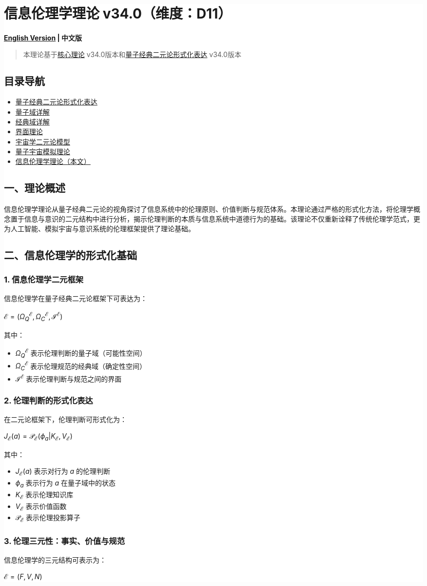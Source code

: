 # 信息伦理学理论 v34.0（维度：D11）

**[English Version](formal_theory_information_ethics_en.md) | 中文版**

> 本理论基于[核心理论](../core.md) v34.0版本和[量子经典二元论形式化表达](formal_theory_core.md) v34.0版本

## 目录导航

- [量子经典二元论形式化表达](formal_theory_core.md)
- [量子域详解](formal_theory_quantum_domain.md)
- [经典域详解](formal_theory_classical_domain.md)
- [界面理论](formal_theory_interface.md)
- [宇宙学二元论模型](formal_theory_cosmology.md)
- [量子宇宙模拟理论](formal_theory_quantum_simulation.md)
- [信息伦理学理论（本文）](formal_theory_information_ethics.md)

## 一、理论概述

信息伦理学理论从量子经典二元论的视角探讨了信息系统中的伦理原则、价值判断与规范体系。本理论通过严格的形式化方法，将伦理学概念置于信息与意识的二元结构中进行分析，揭示伦理判断的本质与信息系统中道德行为的基础。该理论不仅重新诠释了传统伦理学范式，更为人工智能、模拟宇宙与意识系统的伦理框架提供了理论基础。

## 二、信息伦理学的形式化基础

### 1. 信息伦理学二元框架

信息伦理学在量子经典二元论框架下可表达为：

$`\mathcal{E} = (\Omega_Q^{\mathcal{E}}, \Omega_C^{\mathcal{E}}, \mathcal{I}^{\mathcal{E}})`$

其中：
- $`\Omega_Q^{\mathcal{E}}`$ 表示伦理判断的量子域（可能性空间）
- $`\Omega_C^{\mathcal{E}}`$ 表示伦理规范的经典域（确定性空间）
- $`\mathcal{I}^{\mathcal{E}}`$ 表示伦理判断与规范之间的界面

### 2. 伦理判断的形式化表达

在二元论框架下，伦理判断可形式化为：

$`J_{\mathcal{E}}(a) = \mathcal{P}_{\mathcal{E}}(\phi_a | K_{\mathcal{E}}, V_{\mathcal{E}})`$

其中：
- $`J_{\mathcal{E}}(a)`$ 表示对行为 $`a`$ 的伦理判断
- $`\phi_a`$ 表示行为 $`a`$ 在量子域中的状态
- $`K_{\mathcal{E}}`$ 表示伦理知识库
- $`V_{\mathcal{E}}`$ 表示价值函数
- $`\mathcal{P}_{\mathcal{E}}`$ 表示伦理投影算子

### 3. 伦理三元性：事实、价值与规范

信息伦理学的三元结构可表示为：

$`\mathcal{E} = (F, V, N)`$
